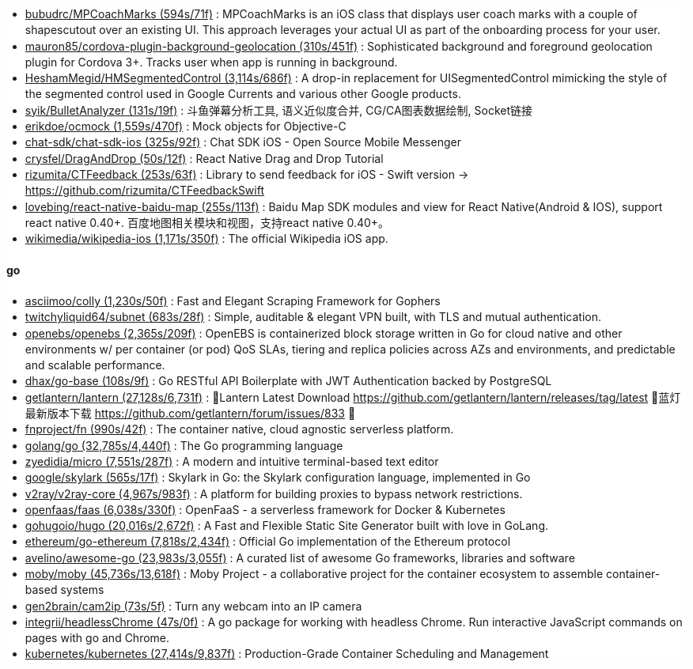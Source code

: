 * [bubudrc/MPCoachMarks (594s/71f)](https://github.com/bubudrc/MPCoachMarks) : MPCoachMarks is an iOS class that displays user coach marks with a couple of shapescutout over an existing UI. This approach leverages your actual UI as part of the onboarding process for your user.
* [mauron85/cordova-plugin-background-geolocation (310s/451f)](https://github.com/mauron85/cordova-plugin-background-geolocation) : Sophisticated background and foreground geolocation plugin for Cordova 3+. Tracks user when app is running in background.
* [HeshamMegid/HMSegmentedControl (3,114s/686f)](https://github.com/HeshamMegid/HMSegmentedControl) : A drop-in replacement for UISegmentedControl mimicking the style of the segmented control used in Google Currents and various other Google products.
* [syik/BulletAnalyzer (131s/19f)](https://github.com/syik/BulletAnalyzer) : 斗鱼弹幕分析工具, 语义近似度合并, CG/CA图表数据绘制, Socket链接
* [erikdoe/ocmock (1,559s/470f)](https://github.com/erikdoe/ocmock) : Mock objects for Objective-C
* [chat-sdk/chat-sdk-ios (325s/92f)](https://github.com/chat-sdk/chat-sdk-ios) : Chat SDK iOS - Open Source Mobile Messenger
* [crysfel/DragAndDrop (50s/12f)](https://github.com/crysfel/DragAndDrop) : React Native Drag and Drop Tutorial
* [rizumita/CTFeedback (253s/63f)](https://github.com/rizumita/CTFeedback) : Library to send feedback for iOS - Swift version -> https://github.com/rizumita/CTFeedbackSwift
* [lovebing/react-native-baidu-map (255s/113f)](https://github.com/lovebing/react-native-baidu-map) : Baidu Map SDK modules and view for React Native(Android & IOS), support react native 0.40+. 百度地图相关模块和视图，支持react native 0.40+。
* [wikimedia/wikipedia-ios (1,171s/350f)](https://github.com/wikimedia/wikipedia-ios) : The official Wikipedia iOS app.

#### go
* [asciimoo/colly (1,230s/50f)](https://github.com/asciimoo/colly) : Fast and Elegant Scraping Framework for Gophers
* [twitchyliquid64/subnet (683s/28f)](https://github.com/twitchyliquid64/subnet) : Simple, auditable & elegant VPN built, with TLS and mutual authentication.
* [openebs/openebs (2,365s/209f)](https://github.com/openebs/openebs) : OpenEBS is containerized block storage written in Go for cloud native and other environments w/ per container (or pod) QoS SLAs, tiering and replica policies across AZs and environments, and predictable and scalable performance.
* [dhax/go-base (108s/9f)](https://github.com/dhax/go-base) : Go RESTful API Boilerplate with JWT Authentication backed by PostgreSQL
* [getlantern/lantern (27,128s/6,731f)](https://github.com/getlantern/lantern) : 🔴Lantern Latest Download https://github.com/getlantern/lantern/releases/tag/latest 🔴蓝灯最新版本下载 https://github.com/getlantern/forum/issues/833 🔴
* [fnproject/fn (990s/42f)](https://github.com/fnproject/fn) : The container native, cloud agnostic serverless platform.
* [golang/go (32,785s/4,440f)](https://github.com/golang/go) : The Go programming language
* [zyedidia/micro (7,551s/287f)](https://github.com/zyedidia/micro) : A modern and intuitive terminal-based text editor
* [google/skylark (565s/17f)](https://github.com/google/skylark) : Skylark in Go: the Skylark configuration language, implemented in Go
* [v2ray/v2ray-core (4,967s/983f)](https://github.com/v2ray/v2ray-core) : A platform for building proxies to bypass network restrictions.
* [openfaas/faas (6,038s/330f)](https://github.com/openfaas/faas) : OpenFaaS - a serverless framework for Docker & Kubernetes
* [gohugoio/hugo (20,016s/2,672f)](https://github.com/gohugoio/hugo) : A Fast and Flexible Static Site Generator built with love in GoLang.
* [ethereum/go-ethereum (7,818s/2,434f)](https://github.com/ethereum/go-ethereum) : Official Go implementation of the Ethereum protocol
* [avelino/awesome-go (23,983s/3,055f)](https://github.com/avelino/awesome-go) : A curated list of awesome Go frameworks, libraries and software
* [moby/moby (45,736s/13,618f)](https://github.com/moby/moby) : Moby Project - a collaborative project for the container ecosystem to assemble container-based systems
* [gen2brain/cam2ip (73s/5f)](https://github.com/gen2brain/cam2ip) : Turn any webcam into an IP camera
* [integrii/headlessChrome (47s/0f)](https://github.com/integrii/headlessChrome) : A go package for working with headless Chrome. Run interactive JavaScript commands on pages with go and Chrome.
* [kubernetes/kubernetes (27,414s/9,837f)](https://github.com/kubernetes/kubernetes) : Production-Grade Container Scheduling and Management